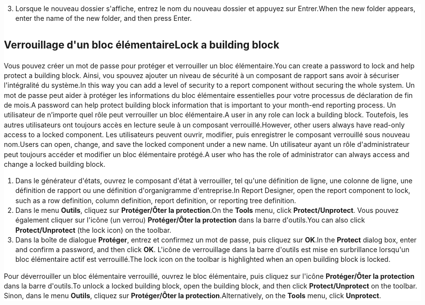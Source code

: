 3.  <span data-ttu-id="57b80-153">Lorsque le nouveau dossier s'affiche, entrez le nom du nouveau dossier et appuyez sur Entrer.</span><span class="sxs-lookup"><span data-stu-id="57b80-153">When the new folder appears, enter the name of the new folder, and then press Enter.</span></span>

## <a name="lock-a-building-block"></a><span data-ttu-id="57b80-154"> Verrouillage d'un bloc élémentaire</span><span class="sxs-lookup"><span data-stu-id="57b80-154">Lock a building block</span></span>
<span data-ttu-id="57b80-155">Vous pouvez créer un mot de passe pour protéger et verrouiller un bloc élémentaire.</span><span class="sxs-lookup"><span data-stu-id="57b80-155">You can create a password to lock and help protect a building block.</span></span> <span data-ttu-id="57b80-156">Ainsi, vou spouvez ajouter un niveau de sécurité à un composant de rapport sans avoir à sécuriser l'intégralité du système.</span><span class="sxs-lookup"><span data-stu-id="57b80-156">In this way you can add a level of security to a report component without securing the whole system.</span></span> <span data-ttu-id="57b80-157">Un mot de passe peut aider à protéger les informations du bloc élémentaire essentielles pour votre processus de déclaration de fin de mois.</span><span class="sxs-lookup"><span data-stu-id="57b80-157">A password can help protect building block information that is important to your month-end reporting process.</span></span> <span data-ttu-id="57b80-158">Un utilisateur de n’importe quel rôle peut verrouiller un bloc élémentaire.</span><span class="sxs-lookup"><span data-stu-id="57b80-158">A user in any role can lock a building block.</span></span> <span data-ttu-id="57b80-159">Toutefois, les autres utilisateurs ont toujours accès en lecture seule à un composant verrouillé.</span><span class="sxs-lookup"><span data-stu-id="57b80-159">However, other users always have read-only access to a locked component.</span></span> <span data-ttu-id="57b80-160">Les utilisateurs peuvent ouvrir, modifier, puis enregistrer le composant verrouillé sous nouveau nom.</span><span class="sxs-lookup"><span data-stu-id="57b80-160">Users can open, change, and save the locked component under a new name.</span></span> <span data-ttu-id="57b80-161">Un utilisateur ayant un rôle d'administrateur peut toujours accéder et modifier un bloc élémentaire protégé.</span><span class="sxs-lookup"><span data-stu-id="57b80-161">A user who has the role of administrator can always access and change a locked building block.</span></span>
1.  <span data-ttu-id="57b80-162">Dans le générateur d'états, ouvrez le composant d'état à verrouiller, tel qu'une définition de ligne, une colonne de ligne, une définition de rapport ou une définition d'organigramme d'entreprise.</span><span class="sxs-lookup"><span data-stu-id="57b80-162">In Report Designer, open the report component to lock, such as a row definition, column definition, report definition, or reporting tree definition.</span></span>
2.  <span data-ttu-id="57b80-163">Dans le menu **Outils**, cliquez sur **Protéger/Ôter la protection**.</span><span class="sxs-lookup"><span data-stu-id="57b80-163">On the **Tools** menu, click **Protect/Unprotect**.</span></span> <span data-ttu-id="57b80-164">Vous pouvez également cliquer sur l'icône (un verrou) **Protéger/Ôter la protection** dans la barre d'outils.</span><span class="sxs-lookup"><span data-stu-id="57b80-164">You can also click **Protect/Unprotect** (the lock icon) on the toolbar.</span></span>
3.  <span data-ttu-id="57b80-165">Dans la boîte de dialogue **Protéger**, entrez et confirmez un mot de passe, puis cliquez sur **OK**.</span><span class="sxs-lookup"><span data-stu-id="57b80-165">In the **Protect** dialog box, enter and confirm a password, and then click **OK**.</span></span> <span data-ttu-id="57b80-166">L'icône de verrouillage dans la barre d'outils est mise en surbrillance lorsqu'un bloc élémentaire actif est verrouillé.</span><span class="sxs-lookup"><span data-stu-id="57b80-166">The lock icon on the toolbar is highlighted when an open building block is locked.</span></span>

<span data-ttu-id="57b80-167">Pour déverrouiller un bloc élémentaire verrouillé, ouvrez le bloc élémentaire, puis cliquez sur l'icône **Protéger/Ôter la protection** dans la barre d'outils.</span><span class="sxs-lookup"><span data-stu-id="57b80-167">To unlock a locked building block, open the building block, and then click **Protect/Unprotect** on the toolbar.</span></span> <span data-ttu-id="57b80-168">Sinon, dans le menu **Outils**, cliquez sur **Protéger/Ôter la protection**.</span><span class="sxs-lookup"><span data-stu-id="57b80-168">Alternatively, on the **Tools** menu, click **Unprotect**.</span></span>
